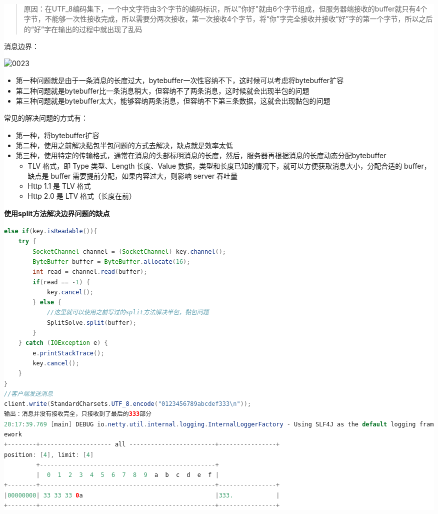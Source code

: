 > 原因：在UTF_8编码集下，一个中文字符由3个字节的编码标识，所以"你好"就由6个字节组成，但服务器端接收的buffer就只有4个字节，不能够一次性接收完成，所以需要分两次接收，第一次接收4个字节，将“你”字完全接收并接收“好”字的第一个字节，所以之后的“好”字在输出的过程中就出现了乱码

消息边界：

![0023](C:\Users\86198\Desktop\JavaEE\Netty\image\0023.png)

+ 第一种问题就是由于一条消息的长度过大，bytebuffer一次性容纳不下，这时候可以考虑将bytebuffer扩容
+ 第二种问题就是bytebuffer比一条消息稍大，但容纳不了两条消息，这时候就会出现半包的问题
+ 第三种问题就是bytebuffer太大，能够容纳两条消息，但容纳不下第三条数据，这就会出现黏包的问题

常见的解决问题的方式有：

+ 第一种，将bytebuffer扩容
+ 第二种，使用之前解决黏包半包问题的方式去解决，缺点就是效率太低
+ 第三种，使用特定的传输格式，通常在消息的头部标明消息的长度，然后，服务器再根据消息的长度动态分配bytebuffer
  + TLV 格式，即 Type 类型、Length 长度、Value 数据，类型和长度已知的情况下，就可以方便获取消息大小，分配合适的 buffer，缺点是 buffer 需要提前分配，如果内容过大，则影响 server 吞吐量
  + Http 1.1 是 TLV 格式
  * Http 2.0 是 LTV 格式（长度在前）

**使用split方法解决边界问题的缺点**

```java
else if(key.isReadable()){
    try {
        SocketChannel channel = (SocketChannel) key.channel();
        ByteBuffer buffer = ByteBuffer.allocate(16);
        int read = channel.read(buffer);
        if(read == -1) {
            key.cancel();
        } else {
            //这里就可以使用之前写过的split方法解决半包，黏包问题
            SplitSolve.split(buffer);
        }
    } catch (IOException e) {
        e.printStackTrace();
        key.cancel();
    }
}
//客户端发送消息
client.write(StandardCharsets.UTF_8.encode("0123456789abcdef333\n"));
输出：消息并没有接收完全，只接收到了最后的333部分
20:17:39.769 [main] DEBUG io.netty.util.internal.logging.InternalLoggerFactory - Using SLF4J as the default logging framework
+--------+-------------------- all ------------------------+----------------+
position: [4], limit: [4]
         +-------------------------------------------------+
         |  0  1  2  3  4  5  6  7  8  9  a  b  c  d  e  f |
+--------+-------------------------------------------------+----------------+
|00000000| 33 33 33 0a                                     |333.            |
+--------+-------------------------------------------------+----------------+
```
